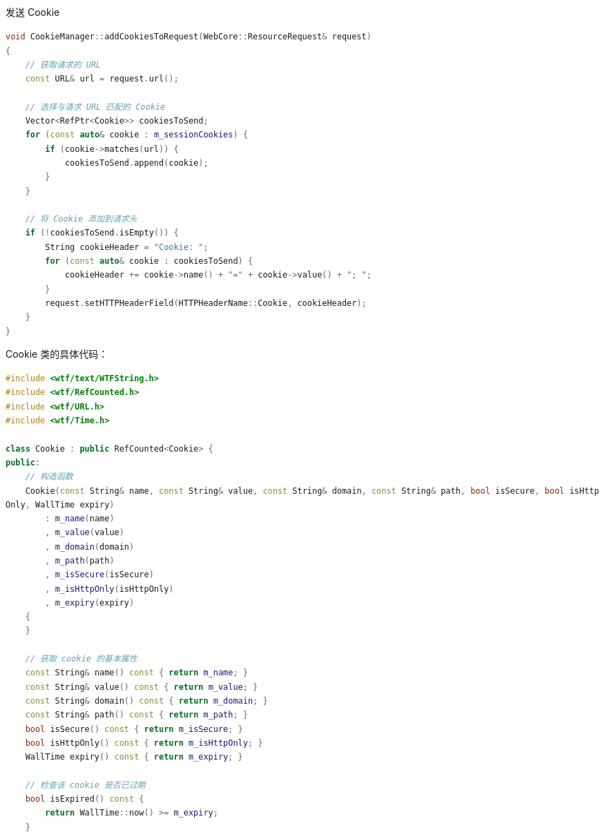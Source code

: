 ```cpp
```

发送 Cookie

```cpp
void CookieManager::addCookiesToRequest(WebCore::ResourceRequest& request)
{
    // 获取请求的 URL
    const URL& url = request.url();

    // 选择与请求 URL 匹配的 Cookie
    Vector<RefPtr<Cookie>> cookiesToSend;
    for (const auto& cookie : m_sessionCookies) {
        if (cookie->matches(url)) {
            cookiesToSend.append(cookie);
        }
    }

    // 将 Cookie 添加到请求头
    if (!cookiesToSend.isEmpty()) {
        String cookieHeader = "Cookie: ";
        for (const auto& cookie : cookiesToSend) {
            cookieHeader += cookie->name() + "=" + cookie->value() + "; ";
        }
        request.setHTTPHeaderField(HTTPHeaderName::Cookie, cookieHeader);
    }
}
```

Cookie 类的具体代码：

```cpp
#include <wtf/text/WTFString.h>
#include <wtf/RefCounted.h>
#include <wtf/URL.h>
#include <wtf/Time.h>

class Cookie : public RefCounted<Cookie> {
public:
    // 构造函数
    Cookie(const String& name, const String& value, const String& domain, const String& path, bool isSecure, bool isHttpOnly, WallTime expiry)
        : m_name(name)
        , m_value(value)
        , m_domain(domain)
        , m_path(path)
        , m_isSecure(isSecure)
        , m_isHttpOnly(isHttpOnly)
        , m_expiry(expiry)
    {
    }

    // 获取 cookie 的基本属性
    const String& name() const { return m_name; }
    const String& value() const { return m_value; }
    const String& domain() const { return m_domain; }
    const String& path() const { return m_path; }
    bool isSecure() const { return m_isSecure; }
    bool isHttpOnly() const { return m_isHttpOnly; }
    WallTime expiry() const { return m_expiry; }

    // 检查该 cookie 是否已过期
    bool isExpired() const {
        return WallTime::now() >= m_expiry;
    }
```